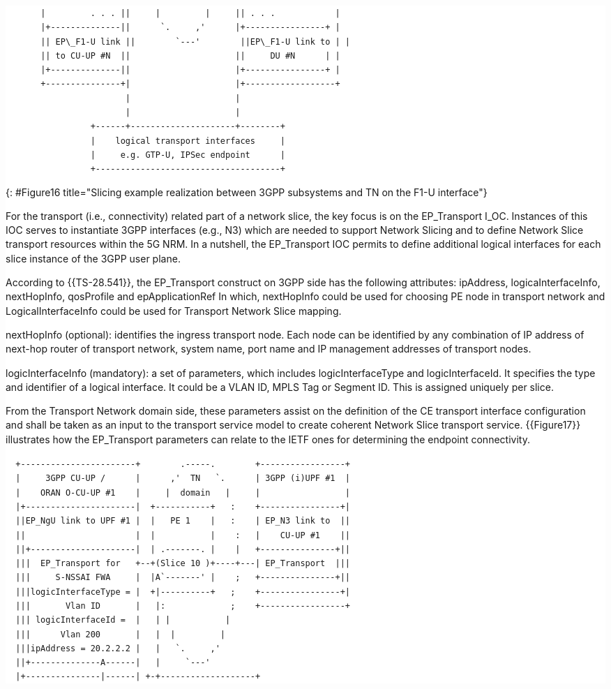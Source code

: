 ~~~
       |         . . . ||     |         |     || . . .            |
       |+--------------||      `.     ,'      |+----------------+ |
       || EP\_F1-U link ||        `---'        ||EP\_F1-U link to | |
       || to CU-UP #N  ||                     ||     DU #N      | |
       |+--------------||                     |+----------------+ |
       +---------------+|                     |+------------------+
                        |                     |
                        |                     |
                 +------+---------------------+--------+
                 |    logical transport interfaces     |
                 |     e.g. GTP-U, IPSec endpoint      |
                 +-------------------------------------+
~~~
{: #Figure16 title="Slicing example realization between 3GPP subsystems and TN on the F1-U interface"}


   For the transport (i.e., connectivity) related part of a network
   slice, the key focus is on the EP\_Transport I\_OC.  Instances of this
   IOC serves to instantiate 3GPP interfaces (e.g., N3) which are needed
   to support Network Slicing and to define Network Slice transport
   resources within the 5G NRM.  In a nutshell, the EP\_Transport IOC
   permits to define additional logical interfaces for each slice
   instance of the 3GPP user plane.

   According to {{TS-28.541}}, the EP\_Transport construct on 3GPP side has
   the following attributes: ipAddress, logicaInterfaceInfo,
   nextHopInfo, qosProfile and epApplicationRef In which, nextHopInfo
   could be used for choosing PE node in transport network and
   LogicalInterfaceInfo could be used for Transport Network Slice
   mapping.
   
   nextHopInfo (optional): identifies the ingress transport node.  Each
   node can be identified by any combination of IP address of next-hop
   router of transport network, system name, port name and IP management
   addresses of transport nodes.

   logicInterfaceInfo (mandatory): a set of parameters, which includes
   logicInterfaceType and logicInterfaceId.  It specifies the type and
   identifier of a logical interface.  It could be a VLAN ID, MPLS Tag
   or Segment ID.  This is assigned uniquely per slice.

   From the Transport Network domain side, these parameters assist on
   the definition of the CE transport interface configuration and shall
   be taken as an input to the transport service model to create
   coherent Network Slice transport service.  {{Figure17}} illustrates how the
   EP\_Transport parameters can relate to the IETF ones for determining
   the endpoint connectivity.

~~~
  +-----------------------+        .-----.        +-----------------+
  |     3GPP CU-UP /      |      ,'  TN   `.      | 3GPP (i)UPF #1  |
  |    ORAN O-CU-UP #1    |     |  domain   |     |                 |
  |+----------------------|  +-----------+   :    +----------------+|
  ||EP_NgU link to UPF #1 |  |   PE 1    |   :    | EP_N3 link to  ||
  ||                      |  |           |    :   |    CU-UP #1    ||
  ||+---------------------|  | .-------. |    |   +---------------+||
  |||  EP_Transport for   +--+(Slice 10 )+----+---| EP_Transport  |||
  |||     S-NSSAI FWA     |  |A`-------' |    ;   +---------------+||
  |||logicInterfaceType = |  +|----------+   ;    +----------------+|
  |||       Vlan ID       |   |:             ;    +-----------------+
  ||| logicInterfaceId =  |   | |           |
  |||      Vlan 200       |   |  |         |
  |||ipAddress = 20.2.2.2 |   |   `.     ,'
  ||+--------------A------|   |     `---'
  |+---------------|------| +-+-------------------+
~~~